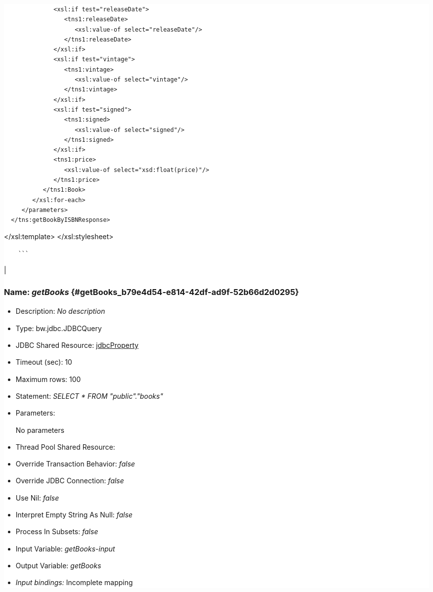                   <xsl:if test="releaseDate">
                     <tns1:releaseDate>
                        <xsl:value-of select="releaseDate"/>
                     </tns1:releaseDate>
                  </xsl:if>
                  <xsl:if test="vintage">
                     <tns1:vintage>
                        <xsl:value-of select="vintage"/>
                     </tns1:vintage>
                  </xsl:if>
                  <xsl:if test="signed">
                     <tns1:signed>
                        <xsl:value-of select="signed"/>
                     </tns1:signed>
                  </xsl:if>
                  <tns1:price>
                     <xsl:value-of select="xsd:float(price)"/>
                  </tns1:price>
               </tns1:Book>
            </xsl:for-each>
         </parameters>
      </tns:getBookByISBNResponse>
   </xsl:template>
</xsl:stylesheet>

        ```

|


### Name: ***getBooks*** {#getBooks_b79e4d54-e814-42df-ad9f-52b66d2d0295}

-   Description: *No description*
-   Type: bw.jdbc.JDBCQuery
-   JDBC Shared Resource: [jdbcProperty](../../../../../../../../Resources/tibco/bwce/sample/binding/rest/BookStore/JDBCConnectionResource.jdbcResource.md)
-   Timeout \(sec\): 10
-   Maximum rows: 100
-   Statement: *SELECT \* FROM "public"."books"*
-   Parameters:

    No parameters

-   Thread Pool Shared Resource:
-   Override Transaction Behavior: *false*
-   Override JDBC Connection: *false*
-   Use Nil: *false*
-   Interpret Empty String As Null: *false*
-   Process In Subsets: *false*
-   Input Variable: *getBooks-input*
-   Output Variable: *getBooks*
-   *Input bindings:* Incomplete mapping
